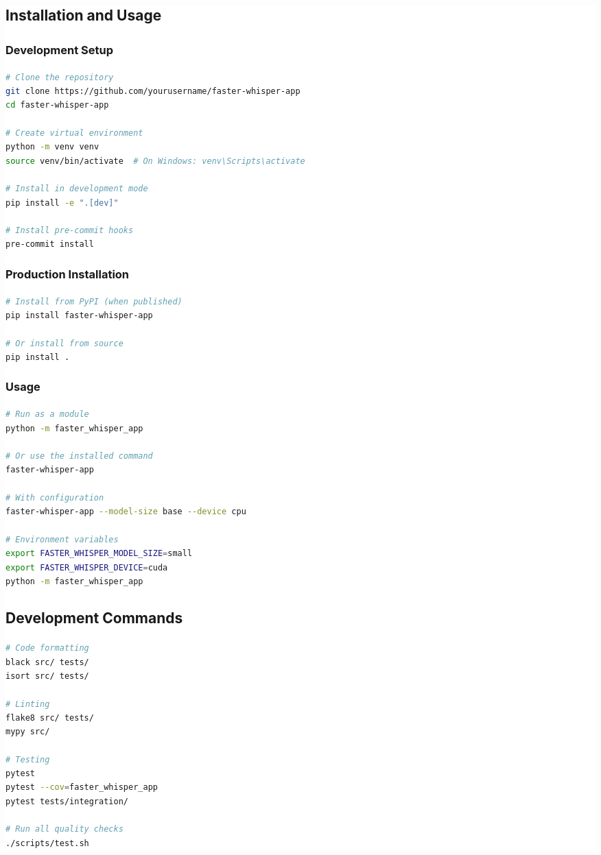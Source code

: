 ## Installation and Usage

### Development Setup
```bash
# Clone the repository
git clone https://github.com/yourusername/faster-whisper-app
cd faster-whisper-app

# Create virtual environment
python -m venv venv
source venv/bin/activate  # On Windows: venv\Scripts\activate

# Install in development mode
pip install -e ".[dev]"

# Install pre-commit hooks
pre-commit install
```

### Production Installation
```bash
# Install from PyPI (when published)
pip install faster-whisper-app

# Or install from source
pip install .
```

### Usage
```bash
# Run as a module
python -m faster_whisper_app

# Or use the installed command
faster-whisper-app

# With configuration
faster-whisper-app --model-size base --device cpu

# Environment variables
export FASTER_WHISPER_MODEL_SIZE=small
export FASTER_WHISPER_DEVICE=cuda
python -m faster_whisper_app
```

## Development Commands
```bash
# Code formatting
black src/ tests/
isort src/ tests/

# Linting
flake8 src/ tests/
mypy src/

# Testing
pytest
pytest --cov=faster_whisper_app
pytest tests/integration/

# Run all quality checks
./scripts/test.sh
```